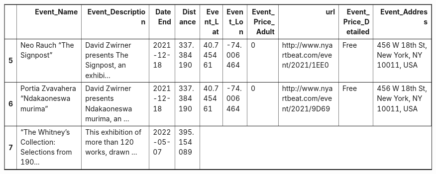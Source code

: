 


<div>
<style scoped>
    .dataframe tbody tr th:only-of-type {
        vertical-align: middle;
    }

    .dataframe tbody tr th {
        vertical-align: top;
    }

    .dataframe thead th {
        text-align: right;
    }
</style>
<table border="1" class="dataframe">
  <thead>
    <tr style="text-align: right;">
      <th></th>
      <th>Event_Name</th>
      <th>Event_Description</th>
      <th>DateEnd</th>
      <th>Distance</th>
      <th>Event_Lat</th>
      <th>Event_Lon</th>
      <th>Event_Price_Adult</th>
      <th>url</th>
      <th>Event_Price_Detailed</th>
      <th>Event_Address</th>
    </tr>
  </thead>
  <tbody>
    <tr>
      <th>5</th>
      <td>Neo Rauch “The Signpost”</td>
      <td>David Zwirner presents The Signpost, an exhibi...</td>
      <td>2021-12-18</td>
      <td>337.384190</td>
      <td>40.745461</td>
      <td>-74.006464</td>
      <td>0</td>
      <td>http://www.nyartbeat.com/event/2021/1EE0</td>
      <td>Free</td>
      <td>456 W 18th St, New York, NY 10011, USA</td>
    </tr>
    <tr>
      <th>6</th>
      <td>Portia Zvavahera “Ndakaoneswa murima”</td>
      <td>David Zwirner presents Ndakaoneswa murima, an ...</td>
      <td>2021-12-18</td>
      <td>337.384190</td>
      <td>40.745461</td>
      <td>-74.006464</td>
      <td>0</td>
      <td>http://www.nyartbeat.com/event/2021/9D69</td>
      <td>Free</td>
      <td>456 W 18th St, New York, NY 10011, USA</td>
    </tr>
    <tr>
      <th>7</th>
      <td>“The Whitney’s Collection: Selections from 190...</td>
      <td>This exhibition of more than 120 works, drawn ...</td>
      <td>2022-05-07</td>
      <td>395.154089</td>